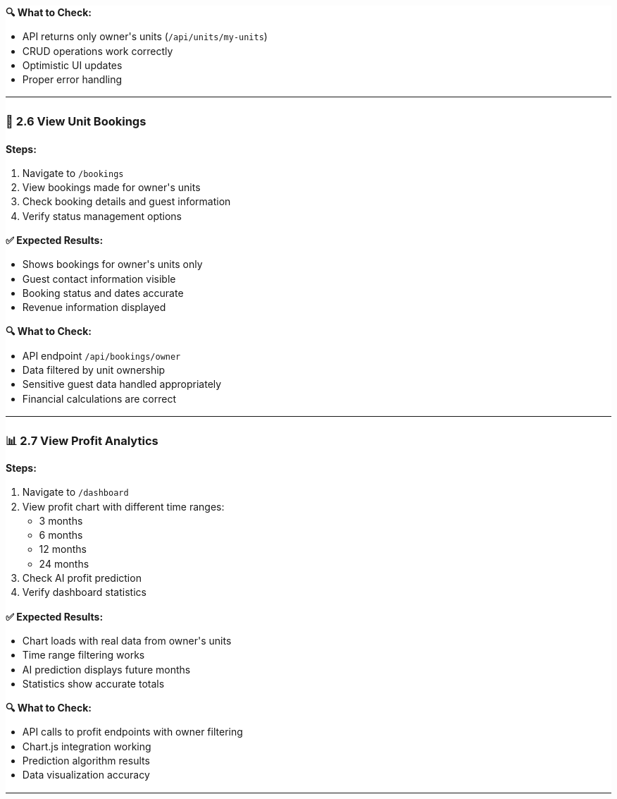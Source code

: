 **🔍 What to Check:**
- API returns only owner's units (`/api/units/my-units`)
- CRUD operations work correctly
- Optimistic UI updates
- Proper error handling

---

### 📅 **2.6 View Unit Bookings**

**Steps:**
1. Navigate to `/bookings`
2. View bookings made for owner's units
3. Check booking details and guest information
4. Verify status management options

**✅ Expected Results:**
- Shows bookings for owner's units only
- Guest contact information visible
- Booking status and dates accurate
- Revenue information displayed

**🔍 What to Check:**
- API endpoint `/api/bookings/owner`
- Data filtered by unit ownership
- Sensitive guest data handled appropriately
- Financial calculations are correct

---

### 📊 **2.7 View Profit Analytics**

**Steps:**
1. Navigate to `/dashboard`
2. View profit chart with different time ranges:
   - 3 months
   - 6 months  
   - 12 months
   - 24 months
3. Check AI profit prediction
4. Verify dashboard statistics

**✅ Expected Results:**
- Chart loads with real data from owner's units
- Time range filtering works
- AI prediction displays future months
- Statistics show accurate totals

**🔍 What to Check:**
- API calls to profit endpoints with owner filtering
- Chart.js integration working
- Prediction algorithm results
- Data visualization accuracy

---